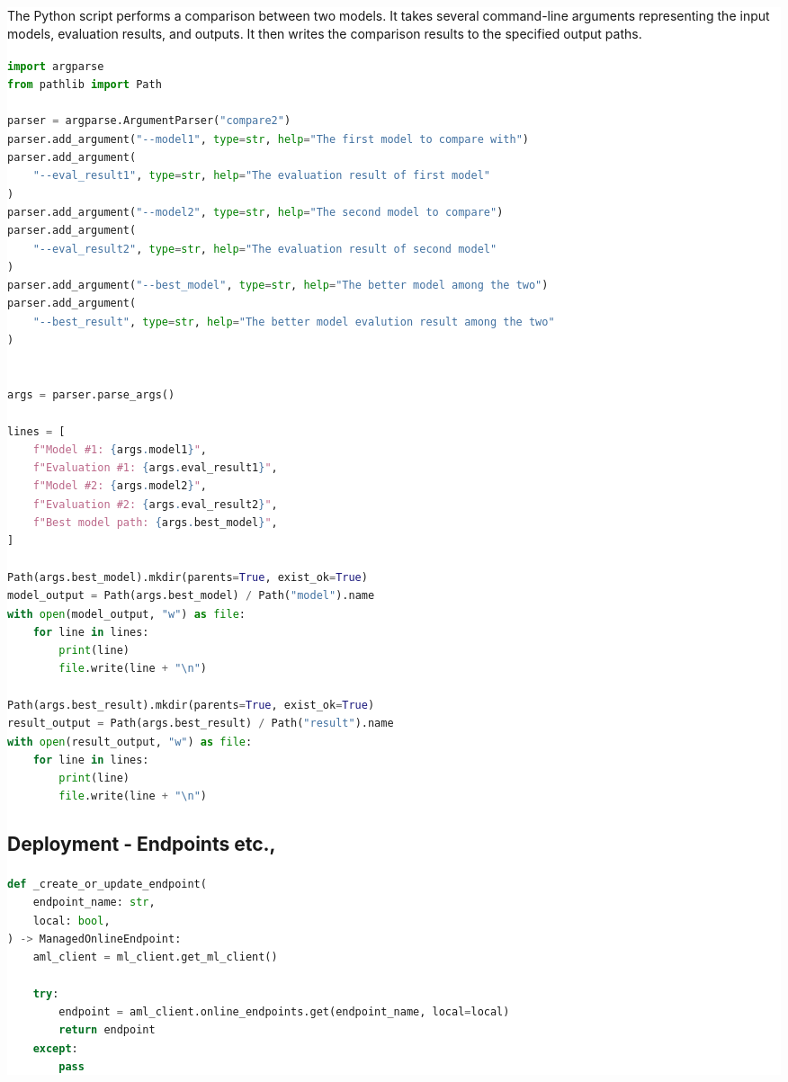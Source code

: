 The Python script performs a comparison between two models. It takes several command-line arguments representing the input models, evaluation results, and outputs. It then writes the comparison results to the specified output paths. 

```python
import argparse
from pathlib import Path

parser = argparse.ArgumentParser("compare2")
parser.add_argument("--model1", type=str, help="The first model to compare with")
parser.add_argument(
    "--eval_result1", type=str, help="The evaluation result of first model"
)
parser.add_argument("--model2", type=str, help="The second model to compare")
parser.add_argument(
    "--eval_result2", type=str, help="The evaluation result of second model"
)
parser.add_argument("--best_model", type=str, help="The better model among the two")
parser.add_argument(
    "--best_result", type=str, help="The better model evalution result among the two"
)


args = parser.parse_args()

lines = [
    f"Model #1: {args.model1}",
    f"Evaluation #1: {args.eval_result1}",
    f"Model #2: {args.model2}",
    f"Evaluation #2: {args.eval_result2}",
    f"Best model path: {args.best_model}",
]

Path(args.best_model).mkdir(parents=True, exist_ok=True)
model_output = Path(args.best_model) / Path("model").name
with open(model_output, "w") as file:
    for line in lines:
        print(line)
        file.write(line + "\n")

Path(args.best_result).mkdir(parents=True, exist_ok=True)
result_output = Path(args.best_result) / Path("result").name
with open(result_output, "w") as file:
    for line in lines:
        print(line)
        file.write(line + "\n")
```

## Deployment - Endpoints etc.,

```python
def _create_or_update_endpoint(
    endpoint_name: str,
    local: bool,
) -> ManagedOnlineEndpoint:
    aml_client = ml_client.get_ml_client()

    try:
        endpoint = aml_client.online_endpoints.get(endpoint_name, local=local)
        return endpoint
    except:
        pass

```